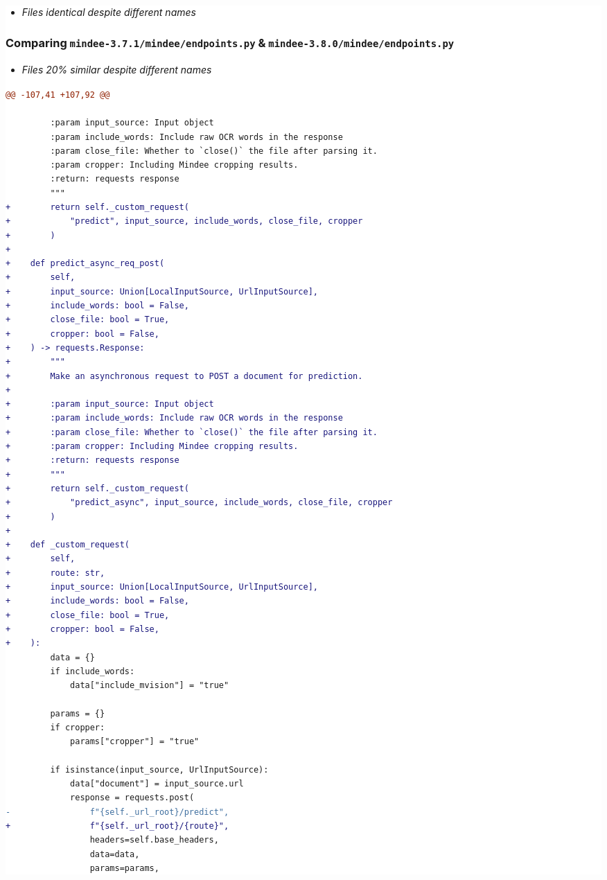  * *Files identical despite different names*

### Comparing `mindee-3.7.1/mindee/endpoints.py` & `mindee-3.8.0/mindee/endpoints.py`

 * *Files 20% similar despite different names*

```diff
@@ -107,41 +107,92 @@
 
         :param input_source: Input object
         :param include_words: Include raw OCR words in the response
         :param close_file: Whether to `close()` the file after parsing it.
         :param cropper: Including Mindee cropping results.
         :return: requests response
         """
+        return self._custom_request(
+            "predict", input_source, include_words, close_file, cropper
+        )
+
+    def predict_async_req_post(
+        self,
+        input_source: Union[LocalInputSource, UrlInputSource],
+        include_words: bool = False,
+        close_file: bool = True,
+        cropper: bool = False,
+    ) -> requests.Response:
+        """
+        Make an asynchronous request to POST a document for prediction.
+
+        :param input_source: Input object
+        :param include_words: Include raw OCR words in the response
+        :param close_file: Whether to `close()` the file after parsing it.
+        :param cropper: Including Mindee cropping results.
+        :return: requests response
+        """
+        return self._custom_request(
+            "predict_async", input_source, include_words, close_file, cropper
+        )
+
+    def _custom_request(
+        self,
+        route: str,
+        input_source: Union[LocalInputSource, UrlInputSource],
+        include_words: bool = False,
+        close_file: bool = True,
+        cropper: bool = False,
+    ):
         data = {}
         if include_words:
             data["include_mvision"] = "true"
 
         params = {}
         if cropper:
             params["cropper"] = "true"
 
         if isinstance(input_source, UrlInputSource):
             data["document"] = input_source.url
             response = requests.post(
-                f"{self._url_root}/predict",
+                f"{self._url_root}/{route}",
                 headers=self.base_headers,
                 data=data,
                 params=params,
```